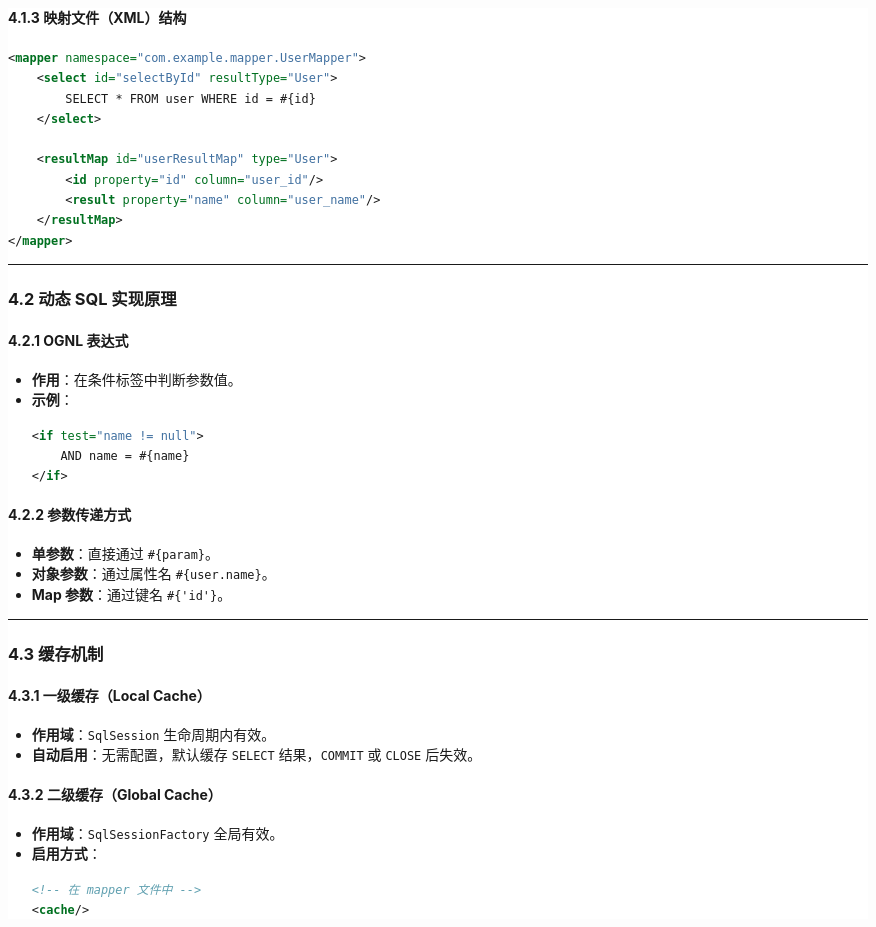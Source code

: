 
#### **4.1.3 映射文件（XML）结构**

```xml 
<mapper namespace="com.example.mapper.UserMapper">
    <select id="selectById" resultType="User">
        SELECT * FROM user WHERE id = #{id}
    </select>
    
    <resultMap id="userResultMap" type="User">
        <id property="id" column="user_id"/>
        <result property="name" column="user_name"/>
    </resultMap>
</mapper>
```


***

### 4.2 动态 SQL 实现原理

#### **4.2.1 OGNL 表达式**

- **作用**：在条件标签中判断参数值。 &#x20;
- **示例**： &#x20;
  ```xml 
  <if test="name != null">
      AND name = #{name}
  </if>
  ```


#### **4.2.2 参数传递方式**

- **单参数**：直接通过 `#{param}`。 &#x20;
- **对象参数**：通过属性名 `#{user.name}`。 &#x20;
- **Map 参数**：通过键名 `#{'id'}`。

***

### 4.3 缓存机制

#### **4.3.1 一级缓存（Local Cache）**

- **作用域**：`SqlSession` 生命周期内有效。 &#x20;
- **自动启用**：无需配置，默认缓存 `SELECT` 结果，`COMMIT` 或 `CLOSE` 后失效。

#### **4.3.2 二级缓存（Global Cache）**

- **作用域**：`SqlSessionFactory` 全局有效。 &#x20;
- **启用方式**： &#x20;
  ```xml 
  <!-- 在 mapper 文件中 -->
  <cache/>
  ```

